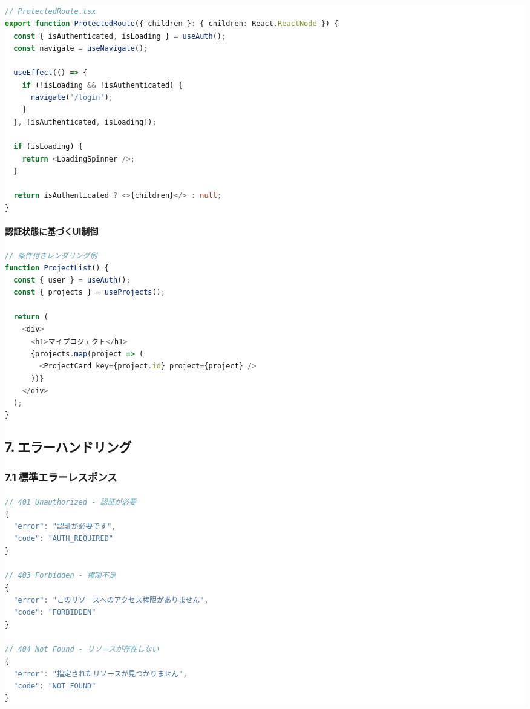 ```typescript
// ProtectedRoute.tsx
export function ProtectedRoute({ children }: { children: React.ReactNode }) {
  const { isAuthenticated, isLoading } = useAuth();
  const navigate = useNavigate();
  
  useEffect(() => {
    if (!isLoading && !isAuthenticated) {
      navigate('/login');
    }
  }, [isAuthenticated, isLoading]);
  
  if (isLoading) {
    return <LoadingSpinner />;
  }
  
  return isAuthenticated ? <>{children}</> : null;
}
```

#### 認証状態に基づくUI制御

```typescript
// 条件付きレンダリング例
function ProjectList() {
  const { user } = useAuth();
  const { projects } = useProjects();
  
  return (
    <div>
      <h1>マイプロジェクト</h1>
      {projects.map(project => (
        <ProjectCard key={project.id} project={project} />
      ))}
    </div>
  );
}
```

## 7. エラーハンドリング

### 7.1 標準エラーレスポンス

```typescript
// 401 Unauthorized - 認証が必要
{
  "error": "認証が必要です",
  "code": "AUTH_REQUIRED"
}

// 403 Forbidden - 権限不足
{
  "error": "このリソースへのアクセス権限がありません",
  "code": "FORBIDDEN"
}

// 404 Not Found - リソースが存在しない
{
  "error": "指定されたリソースが見つかりません",
  "code": "NOT_FOUND"
}
```
